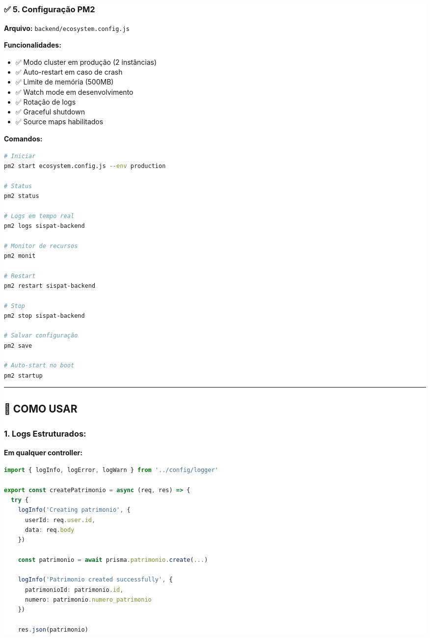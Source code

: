 ### **✅ 5. Configuração PM2**
**Arquivo:** `backend/ecosystem.config.js`

**Funcionalidades:**
- ✅ Modo cluster em produção (2 instâncias)
- ✅ Auto-restart em caso de crash
- ✅ Limite de memória (500MB)
- ✅ Watch mode em desenvolvimento
- ✅ Rotação de logs
- ✅ Graceful shutdown
- ✅ Source maps habilitados

**Comandos:**
```bash
# Iniciar
pm2 start ecosystem.config.js --env production

# Status
pm2 status

# Logs em tempo real
pm2 logs sispat-backend

# Monitor de recursos
pm2 monit

# Restart
pm2 restart sispat-backend

# Stop
pm2 stop sispat-backend

# Salvar configuração
pm2 save

# Auto-start no boot
pm2 startup
```

---

## 🎯 **COMO USAR**

### **1. Logs Estruturados:**

**Em qualquer controller:**
```typescript
import { logInfo, logError, logWarn } from '../config/logger'

export const createPatrimonio = async (req, res) => {
  try {
    logInfo('Creating patrimonio', {
      userId: req.user.id,
      data: req.body
    })
    
    const patrimonio = await prisma.patrimonio.create(...)
    
    logInfo('Patrimonio created successfully', {
      patrimonioId: patrimonio.id,
      numero: patrimonio.numero_patrimonio
    })
    
    res.json(patrimonio)
```